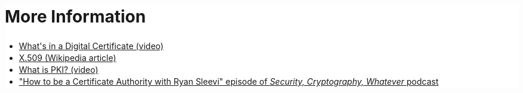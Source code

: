 # More Information

- [What's in a Digital Certificate (video)](https://www.youtube.com/watch?v=XmIlynkR8J8)
- [X.509 (Wikipedia article)](https://en.wikipedia.org/wiki/X.509)
- [What is PKI? (video)](https://www.youtube.com/watch?v=i-rtxrEz_E8)
- ["How to be a Certificate Authority with Ryan Sleevi" episode of _Security, Cryptography, Whatever_ podcast](https://securitycryptographywhatever.com/2021/09/06/how-to-be-a-certificate-authority-with-ryan-sleevi/)
